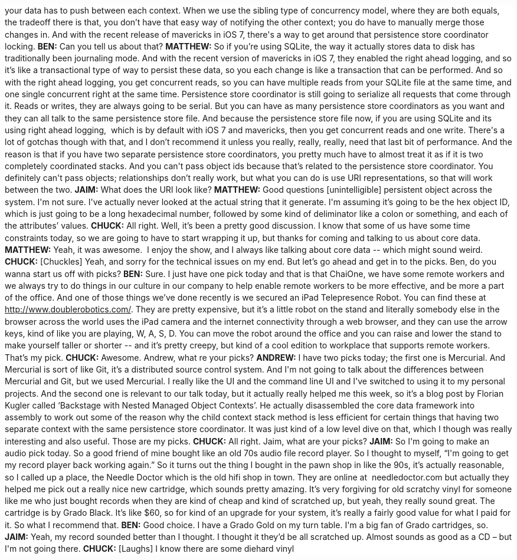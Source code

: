 your data has to push between each context. When we use the sibling type of concurrency model, where they are both equals, the tradeoff there is that, you don’t have that easy way of notifying the other context; you do have to manually merge those changes in. And with the recent release of mavericks in iOS 7, there's a way to get around that persistence store coordinator locking. **BEN:** Can you tell us about that? **MATTHEW:** So if you’re using SQLite, the way it actually stores data to disk has traditionally been journaling mode. And with the recent version of mavericks in iOS 7, they enabled the right ahead logging, and so it’s like a transactional type of way to persist these data, so you each change is like a transaction that can be performed. And so with the right ahead logging, you get concurrent reads, so you can have multiple reads from your SQLite file at the same time, and one single concurrent right at the same time. Persistence store coordinator is still going to serialize all requests that come through it. Reads or writes, they are always going to be serial. But you can have as many persistence store coordinators as you want and they can all talk to the same persistence store file. And because the persistence store file now, if you are using SQLite and its using right ahead logging,&nbsp; which is by default with iOS 7 and mavericks, then you get concurrent reads and one write. There's a lot of gotchas though with that, and I don’t recommend it unless you really, really, really, need that last bit of performance. And the reason is that if you have two separate persistence store coordinators, you pretty much have to almost treat it as if it is two completely coordinated stacks. And you can't pass object ids because that’s related to the persistence store coordinator. You definitely can't pass objects; relationships don’t really work, but what you can do is use URI representations, so that will work between the two. **JAIM:** What does the URI look like? **MATTHEW:** Good questions [unintelligible] persistent object across the system. I'm not sure. I've actually never looked at the actual string that it generate. I'm assuming it’s going to be the hex object ID, which is just going to be a long hexadecimal number, followed by some kind of deliminator like a colon or something, and each of the attributes’ values. **CHUCK:** All right. Well, it’s been a pretty good discussion. I know that some of us have some time constraints today, so we are going to have to start wrapping it up, but thanks for coming and talking to us about core data. **MATTHEW:** Yeah, it was awesome.&nbsp; I enjoy the show, and I always like talking about core data -- which might sound weird. **CHUCK:** [Chuckles] Yeah, and sorry for the technical issues on my end. But let’s go ahead and get in to the picks. Ben, do you wanna start us off with picks? **BEN:** Sure. I just have one pick today and that is that ChaiOne, we have some remote workers and we always try to do things in our culture in our company to help enable remote workers to be more effective, and be more a part of the office. And one of those things we’ve done recently is we secured an iPad Telepresence Robot. You can find these at http://www.doublerobotics.com/. They are pretty expensive, but it’s a little robot on the stand and literally somebody else in the browser across the world uses the iPad camera and the internet connectivity through a web browser, and they can use the arrow keys, kind of like you are playing, W, A, S, D. You can move the robot around the office and you can raise and lower the stand to make yourself taller or shorter -- and it’s pretty creepy, but kind of a cool edition to workplace that supports remote workers. That’s my pick. **CHUCK:** Awesome. Andrew, what re your picks? **ANDREW:** I have two picks today; the first one is Mercurial. And Mercurial is sort of like Git, it’s a distributed source control system. And I'm not going to talk about the differences between Mercurial and Git, but we used Mercurial. I really like the UI and the command line UI and I've switched to using it to my personal projects. And the second one is relevant to our talk today, but it actually really helped me this week, so it’s a blog post by Florian Kugler called ‘Backstage with Nested Managed Object Contexts’. He actually disassembled the core data framework into assembly to work out some of the reason why the child context stack method is less efficient for certain things that having two separate context with the same persistence store coordinator. It was just kind of a low level dive on that, which I though was really interesting and also useful. Those are my picks. **CHUCK:** All right. Jaim, what are your picks? **JAIM:** So I'm going to make an audio pick today. So a good friend of mine bought like an old 70s audio file record player. So I thought to myself, “I'm going to get my record player back working again.” So it turns out the thing I bought in the pawn shop in like the 90s, it’s actually reasonable, so I called up a place, the Needle Doctor which is the old hifi shop in town. They are online at&nbsp; needledoctor.com but actually they helped me pick out a really nice new cartridge, which sounds pretty amazing. It’s very forgiving for old scratchy vinyl for someone like me who just bought records when they are kind of cheap and kind of scratched up, but yeah, they really sound great. The cartridge is by Grado Black. It’s like $60, so for kind of an upgrade for your system, it’s really a fairly good value for what I paid for it. So what I recommend that. **BEN:** Good choice. I have a Grado Gold on my turn table. I'm a big fan of Grado cartridges, so. **JAIM:** Yeah, my record sounded better than I thought. I thought it they’d be all scratched up. Almost sounds as good as a CD – but I'm not going there. **CHUCK:** [Laughs] I know there are some diehard vinyl